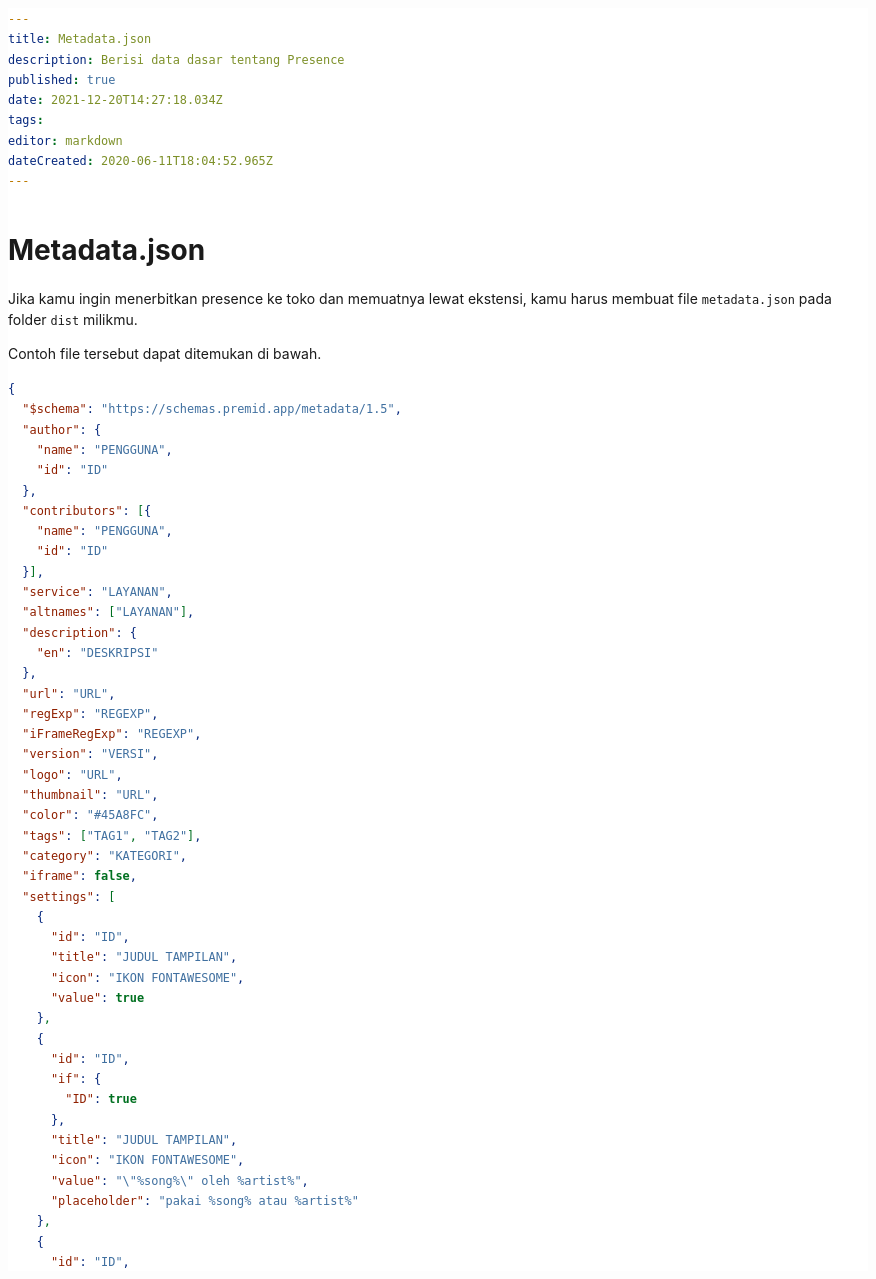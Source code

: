 ```yaml
---
title: Metadata.json
description: Berisi data dasar tentang Presence
published: true
date: 2021-12-20T14:27:18.034Z
tags:
editor: markdown
dateCreated: 2020-06-11T18:04:52.965Z
---
```


# Metadata.json

Jika kamu ingin menerbitkan presence ke toko dan memuatnya lewat ekstensi, kamu harus membuat file `metadata.json` pada folder `dist` milikmu.

Contoh file tersebut dapat ditemukan di bawah.

```json
{
  "$schema": "https://schemas.premid.app/metadata/1.5",
  "author": {
    "name": "PENGGUNA",
    "id": "ID"
  },
  "contributors": [{
    "name": "PENGGUNA",
    "id": "ID"
  }],
  "service": "LAYANAN",
  "altnames": ["LAYANAN"],
  "description": {
    "en": "DESKRIPSI"
  },
  "url": "URL",
  "regExp": "REGEXP",
  "iFrameRegExp": "REGEXP",
  "version": "VERSI",
  "logo": "URL",
  "thumbnail": "URL",
  "color": "#45A8FC",
  "tags": ["TAG1", "TAG2"],
  "category": "KATEGORI",
  "iframe": false,
  "settings": [
    {
      "id": "ID",
      "title": "JUDUL TAMPILAN",
      "icon": "IKON FONTAWESOME",
      "value": true
    },
    {
      "id": "ID",
      "if": {
        "ID": true
      },
      "title": "JUDUL TAMPILAN",
      "icon": "IKON FONTAWESOME",
      "value": "\"%song%\" oleh %artist%",
      "placeholder": "pakai %song% atau %artist%"
    },
    {
      "id": "ID",
```